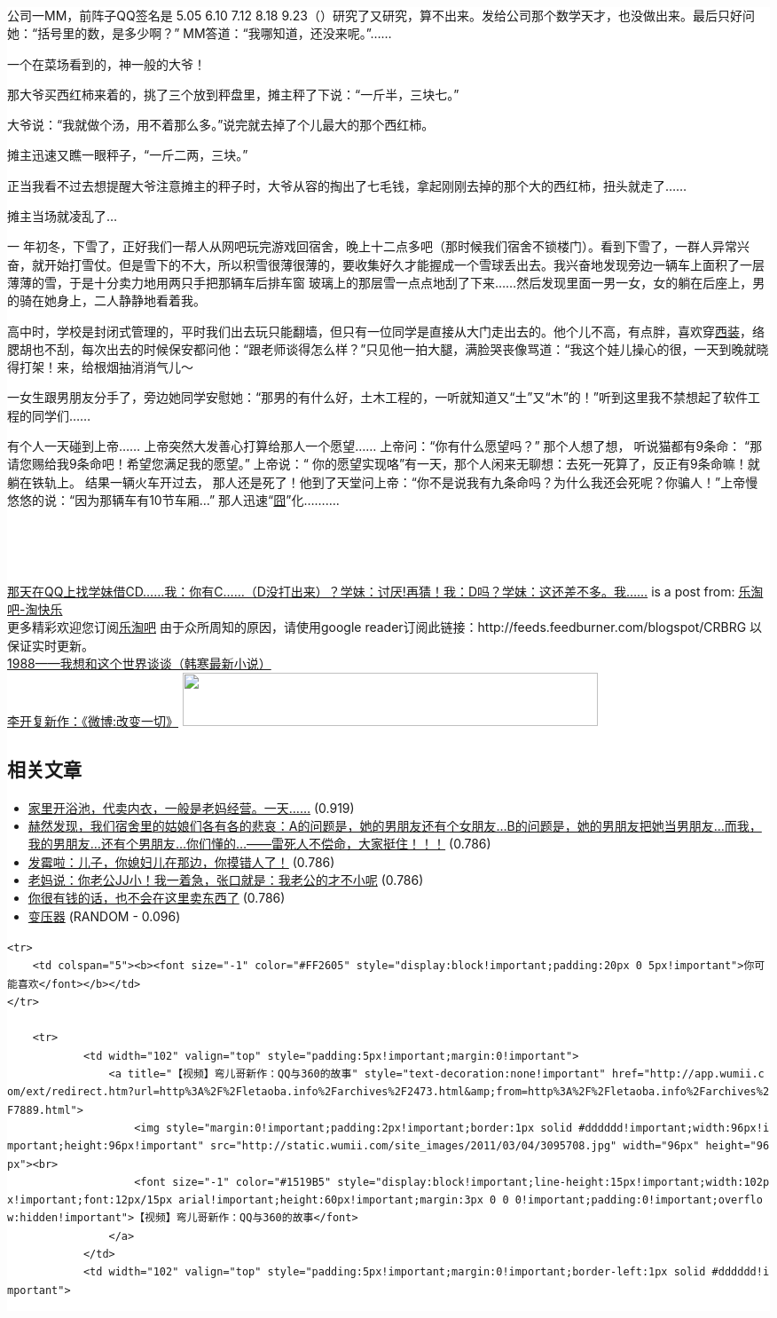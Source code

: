 <p>公司一MM，前阵子QQ签名是 5.05 6.10 7.12 8.18 9.23（）研究了又研究，算不出来。发给公司那个数学天才，也没做出来。最后只好问她：“括号里的数，是多少啊？” MM答道：“我哪知道，还没来呢。”……</p>
<p>一个在菜场看到的，神一般的大爷！</p>
<p>那大爷买西红柿来着的，挑了三个放到秤盘里，摊主秤了下说：“一斤半，三块七。”</p>
<p>大爷说：“我就做个汤，用不着那么多。”说完就去掉了个儿最大的那个西红柿。</p>
<p>摊主迅速又瞧一眼秤子，“一斤二两，三块。”</p>
<p>正当我看不过去想提醒大爷注意摊主的秤子时，大爷从容的掏出了七毛钱，拿起刚刚去掉的那个大的西红柿，扭头就走了……</p>
<p>摊主当场就凌乱了…</p>
<p>一 年初冬，下雪了，正好我们一帮人从网吧玩完游戏回宿舍，晚上十二点多吧（那时候我们宿舍不锁楼门）。看到下雪了，一群人异常兴奋，就开始打雪仗。但是雪下的不大，所以积雪很薄很薄的，要收集好久才能握成一个雪球丢出去。我兴奋地发现旁边一辆车上面积了一层薄薄的雪，于是十分卖力地用两只手把那辆车后排车窗 玻璃上的那层雪一点点地刮了下来……然后发现里面一男一女，女的躺在后座上，男的骑在她身上，二人静静地看着我。</p>
<p>高中时，学校是封闭式管理的，平时我们出去玩只能翻墙，但只有一位同学是直接从大门走出去的。他个儿不高，有点胖，喜欢穿<span><a href="http://s.click.taobao.com/t_3?&amp;p=mm_14340546_0_0&amp;n=23&amp;l=http%3A%2F%2Fs8.taobao.com%2Fbrowse%2F0%2Fn-g%2Cz335pma----------------40--commend-0-1%2C2-0.htm%3Fpid%3Dmm_14340546_0_0" title="西装" rel="nofollow">西装</a></span>，络腮胡也不刮，每次出去的时候保安都问他：“跟老师谈得怎么样？”只见他一拍大腿，满脸哭丧像骂道：“我这个娃儿操心的很，一天到晚就晓得打架！来，给根烟抽消消气儿～</p>
<p>一女生跟男朋友分手了，旁边她同学安慰她：“那男的有什么好，土木工程的，一听就知道又“土”又“木”的！”听到这里我不禁想起了软件工程的同学们……</p>
<p>有个人一天碰到上帝…… 上帝突然大发善心打算给那人一个愿望…… 上帝问：“你有什么愿望吗？” 那个人想了想， 听说猫都有9条命： “那请您赐给我9条命吧！希望您满足我的愿望。” 上帝说：“ 你的愿望实现咯”有一天，那个人闲来无聊想：去死一死算了，反正有9条命嘛！就躺在铁轨上。 结果一辆火车开过去， 那人还是死了！他到了天堂问上帝：“你不是说我有九条命吗？为什么我还会死呢？你骗人！”上帝慢悠悠的说：“因为那辆车有10节车厢…” 那人迅速“<span><a href="http://letaoba.info/tag/1" title="查看 囧 的全部文章">囧</a></span>”化……….</p>
<p> </p>
<p> </p>
<p><a href="http://letaoba.info/archives/7889.html">那天在QQ上找学妹借CD……我：你有C……（D没打出来）？学妹：讨厌!再猜！我：D吗？学妹：这还差不多。我……</a> is a post from: <a href="http://letaoba.info">乐淘吧-淘快乐</a>
<br>
更多精彩欢迎您订阅<a href="http://feeds.feedburner.com/blogspot/CRBRG">乐淘吧</a>
由于众所周知的原因，请使用google reader订阅此链接：http://feeds.feedburner.com/blogspot/CRBRG  以保证实时更新。
<br>
<a href="http://www.amazon.cn/mn/detailApp/ref=as_li_qf_sp_asin_tl?_encoding=UTF8&amp;tag=zyongxin-23&amp;linkCode=as2&amp;asin=B0043PLAFC&amp;camp=536&amp;creative=3200&amp;creativeASIN=B0043PLAFC">1988——我想和这个世界谈谈（韩寒最新小说）</a><img src="http://www.assoc-amazon.cn/e/ir?t=zyongxin-23&amp;l=as2&amp;o=28&amp;a=B0043PLAFC" width="1" height="1" border="0" alt="" style="border:none!important;margin:0px!important">
<br>
<a href="http://www.amazon.cn/mn/detailApp/ref=as_li_qf_sp_asin_tl?_encoding=UTF8&amp;tag=zyongxin-23&amp;linkCode=as2&amp;asin=B004IK9G9E&amp;camp=536&amp;creative=3200&amp;creativeASIN=B004IK9G9E">李开复新作：《微博:改变一切》</a><img src="http://www.assoc-amazon.cn/e/ir?t=zyongxin-23&amp;l=as2&amp;o=28&amp;a=B004IK9G9E" width="1" height="1" border="0" alt="" style="border:none!important;margin:0px!important">
<a href="http://www.taobao.com/go/chn/tbk_channel/huangguan.php?pid=mm_14340546_0_0&amp;eventid=101858"><img title="淘宝皇冠" src="http://letaoba.info/wp-content/uploads/2010/11/%E6%B7%98%E5%AE%9D%E7%9A%87%E5%86%A0%E5%BA%97%E9%93%BA.jpg" alt="" width="468" height="60"></a>
</p>
<div><h2>相关文章</h2><ul><li><a href="http://letaoba.info/archives/7168.html">家里开浴池，代卖内衣，一般是老妈经营。一天……</a> (0.919)</li><li><a href="http://letaoba.info/archives/1481.html">赫然发现，我们宿舍里的姑娘们各有各的悲哀：A的问题是，她的男朋友还有个女朋友…B的问题是，她的男朋友把她当男朋友…而我，我的男朋友…还有个男朋友…你们懂的…——雷死人不偿命，大家挺住！！！</a> (0.786)</li><li><a href="http://letaoba.info/archives/2561.html">发霉啦：儿子，你媳妇儿在那边，你摸错人了！</a> (0.786)</li><li><a href="http://letaoba.info/archives/4538.html">老妈说：你老公JJ小！我一着急，张口就是：我老公的才不小呢</a> (0.786)</li><li><a href="http://letaoba.info/archives/5745.html">你很有钱的话，也不会在这里卖东西了</a> (0.786)</li><li><a href="http://letaoba.info/archives/7699.html">变压器</a> (RANDOM - 0.096)</li></ul></div><table cellspacing="0" cellpadding="3" border="0" style="clear:both">
    
    <tr>
        <td colspan="5"><b><font size="-1" color="#FF2605" style="display:block!important;padding:20px 0 5px!important">你可能喜欢</font></b></td>
    </tr>
    
        <tr>
                <td width="102" valign="top" style="padding:5px!important;margin:0!important">
                    <a title="【视频】弯儿哥新作：QQ与360的故事" style="text-decoration:none!important" href="http://app.wumii.com/ext/redirect.htm?url=http%3A%2F%2Fletaoba.info%2Farchives%2F2473.html&amp;from=http%3A%2F%2Fletaoba.info%2Farchives%2F7889.html">
                        <img style="margin:0!important;padding:2px!important;border:1px solid #dddddd!important;width:96px!important;height:96px!important" src="http://static.wumii.com/site_images/2011/03/04/3095708.jpg" width="96px" height="96px"><br>
                        <font size="-1" color="#1519B5" style="display:block!important;line-height:15px!important;width:102px!important;font:12px/15px arial!important;height:60px!important;margin:3px 0 0 0!important;padding:0!important;overflow:hidden!important">【视频】弯儿哥新作：QQ与360的故事</font>
                    </a>
                </td>
                <td width="102" valign="top" style="padding:5px!important;margin:0!important;border-left:1px solid #dddddd!important">